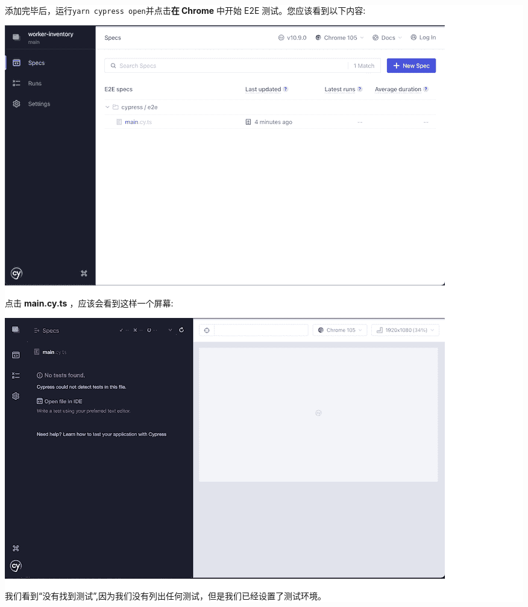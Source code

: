 添加完毕后，运行`yarn cypress open`并点击**在 Chrome** 中开始 E2E 测试。您应该看到以下内容:

![E2E Testing In Chrome](img/febe643757ec0497318b2bbcce4e4297.png)

点击 **main.cy.ts** ，应该会看到这样一个屏幕:

!["No Tests Found" Screen](img/e05a1ed95a69fcfab6f64a682a7fdcbc.png)

我们看到“没有找到测试”,因为我们没有列出任何测试，但是我们已经设置了测试环境。
